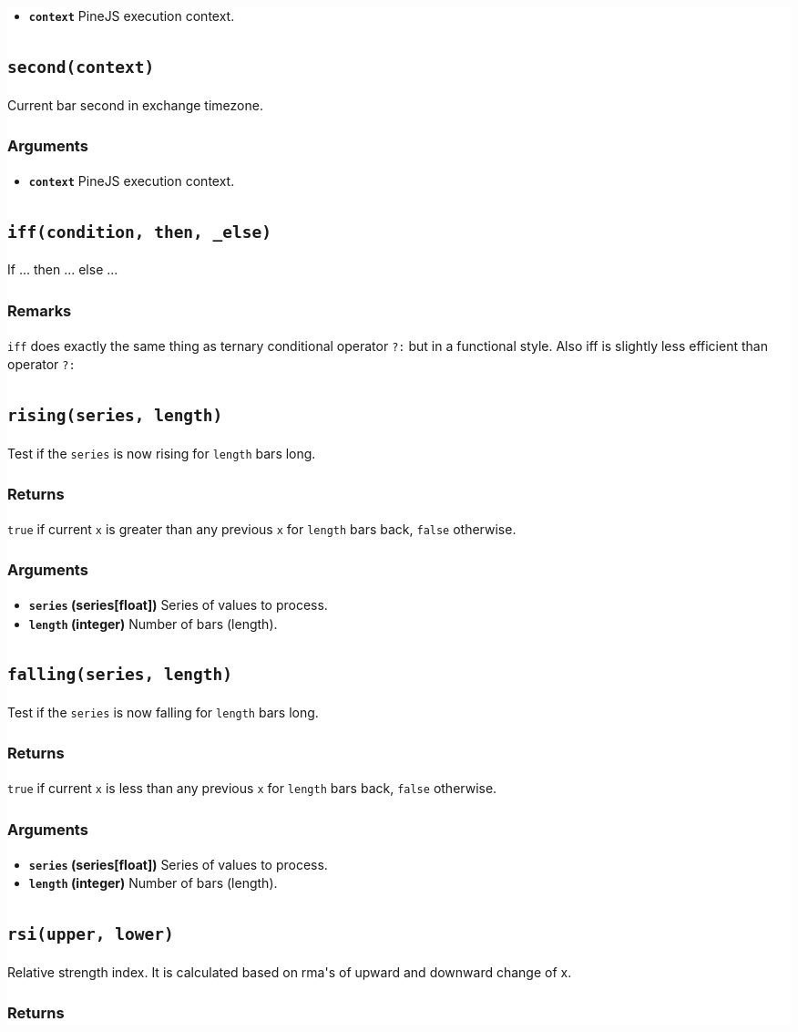 - **`context`** PineJS execution context.

## `second(context)`

Current bar second in exchange timezone.

### **Arguments**

- **`context`** PineJS execution context.

## `iff(condition, then, _else)`

If ... then ... else ...

### **Remarks**

`iff` does exactly the same thing as ternary conditional operator `?:` but in a functional style. Also iff is slightly less efficient than operator `?:`

## `rising(series, length)`

Test if the `series` is now rising for `length` bars long.

### **Returns**

`true` if current `x` is greater than any previous `x` for `length` bars back, `false` otherwise.

### **Arguments**

- **`series` (series[float])** Series of values to process.
- **`length` (integer)** Number of bars (length).

## `falling(series, length)`

Test if the `series` is now falling for `length` bars long.

### **Returns**

`true` if current `x` is less than any previous `x` for `length` bars back, `false` otherwise.

### **Arguments**

- **`series` (series[float])** Series of values to process.
- **`length` (integer)** Number of bars (length).

## `rsi(upper, lower)`

Relative strength index. It is calculated based on rma's of upward and downward change of x.

### **Returns**
